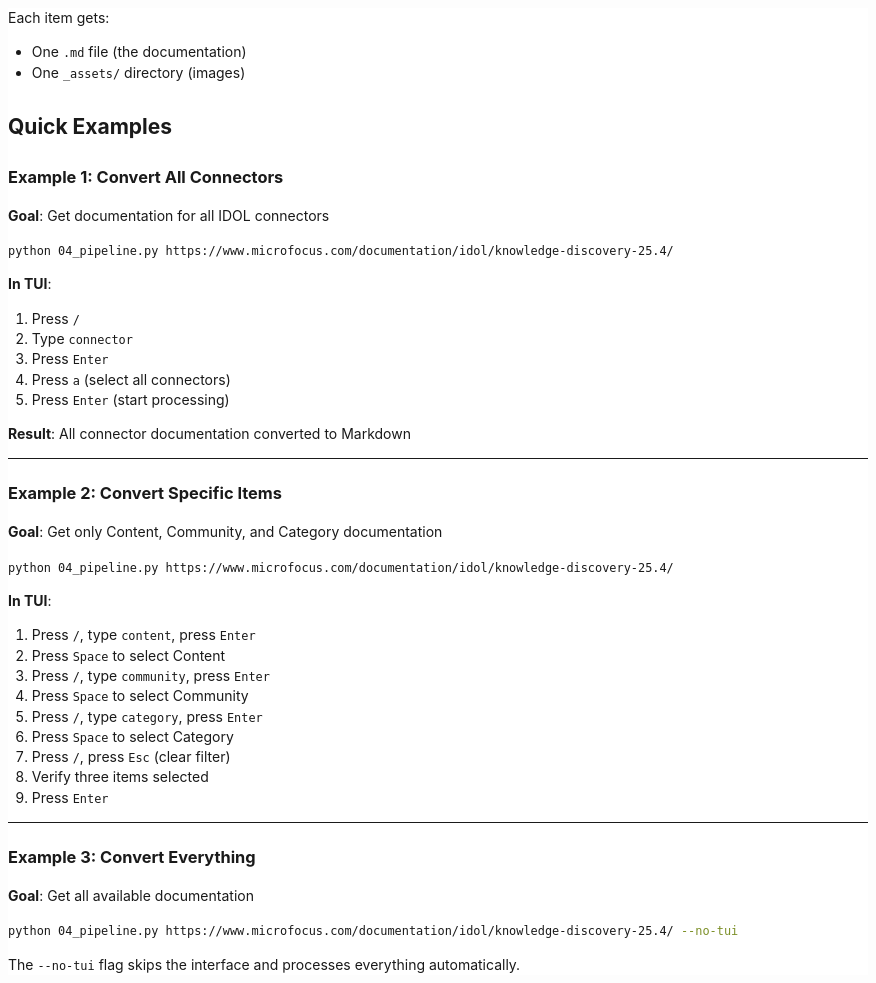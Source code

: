 Each item gets:
- One `.md` file (the documentation)
- One `_assets/` directory (images)

## Quick Examples

### Example 1: Convert All Connectors

**Goal**: Get documentation for all IDOL connectors

```bash
python 04_pipeline.py https://www.microfocus.com/documentation/idol/knowledge-discovery-25.4/
```

**In TUI**:
1. Press `/`
2. Type `connector`
3. Press `Enter`
4. Press `a` (select all connectors)
5. Press `Enter` (start processing)

**Result**: All connector documentation converted to Markdown

---

### Example 2: Convert Specific Items

**Goal**: Get only Content, Community, and Category documentation

```bash
python 04_pipeline.py https://www.microfocus.com/documentation/idol/knowledge-discovery-25.4/
```

**In TUI**:
1. Press `/`, type `content`, press `Enter`
2. Press `Space` to select Content
3. Press `/`, type `community`, press `Enter`
4. Press `Space` to select Community
5. Press `/`, type `category`, press `Enter`
6. Press `Space` to select Category
7. Press `/`, press `Esc` (clear filter)
8. Verify three items selected
9. Press `Enter`

---

### Example 3: Convert Everything

**Goal**: Get all available documentation

```bash
python 04_pipeline.py https://www.microfocus.com/documentation/idol/knowledge-discovery-25.4/ --no-tui
```

The `--no-tui` flag skips the interface and processes everything automatically.
